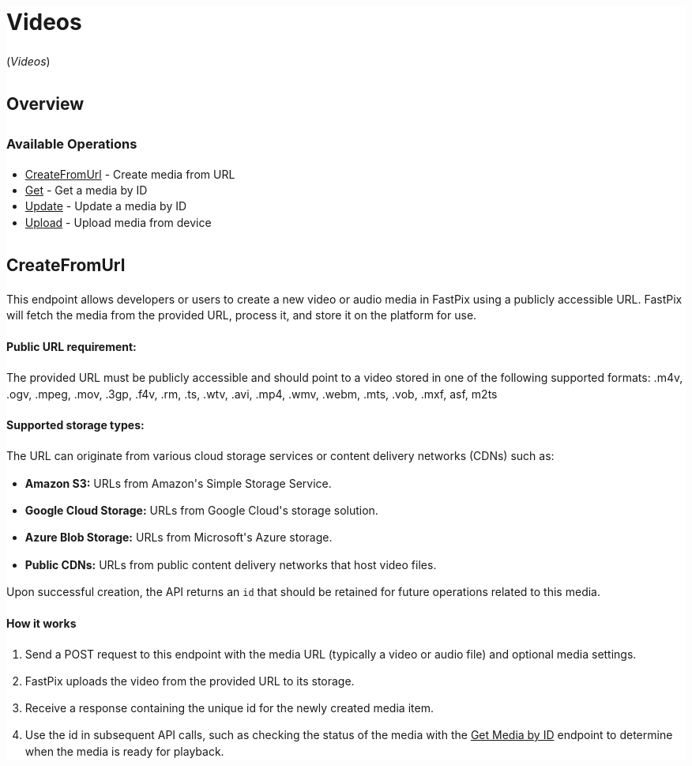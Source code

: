 # Videos
(*Videos*)

## Overview

### Available Operations

* [CreateFromUrl](#createfromurl) - Create media from URL
* [Get](#get) - Get a media by ID
* [Update](#update) - Update a media by ID
* [Upload](#upload) - Upload media from device

## CreateFromUrl

This endpoint allows developers or users to create a new video or audio media in FastPix using a publicly accessible URL. FastPix will fetch the media from the provided URL, process it, and store it on the platform for use. 



#### Public URL requirement:


  The provided URL must be publicly accessible and should point to a video stored in one of the following supported formats: .m4v, .ogv, .mpeg, .mov, .3gp, .f4v, .rm, .ts, .wtv, .avi, .mp4, .wmv, .webm, .mts, .vob, .mxf, asf, m2ts 



#### Supported storage types:

The URL can originate from various cloud storage services or content delivery networks (CDNs) such as: 


* **Amazon S3:** URLs from Amazon's Simple Storage Service. 

* **Google Cloud Storage:** URLs from Google Cloud's storage solution. 

* **Azure Blob Storage:** URLs from Microsoft's Azure storage. 

* **Public CDNs:** URLs from public content delivery networks that host video files. 

Upon successful creation, the API returns an `id` that should be retained for future operations related to this media. 

#### How it works


1. Send a POST request to this endpoint with the media URL (typically a video or audio file) and optional media settings. 

2. FastPix uploads the video from the provided URL to its storage. 

3. Receive a response containing the unique id for the newly created media item. 

4. Use the id in subsequent API calls, such as checking the status of the media with the <a href="https://docs.fastpix.io/reference/get-media">Get Media by ID</a> endpoint to determine when the media is ready for playback. 
